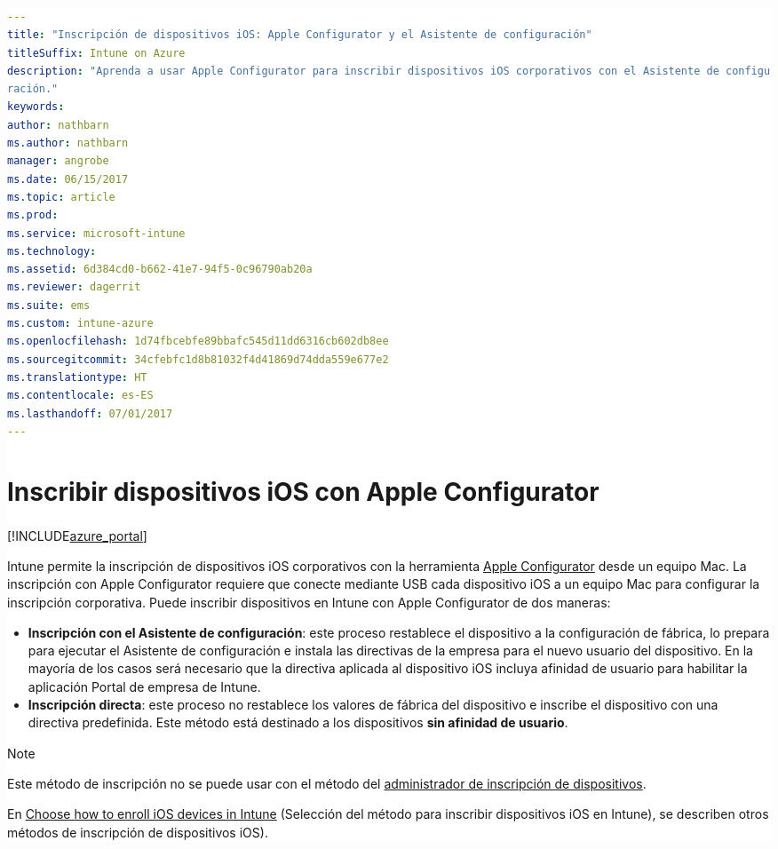 ```yaml
---
title: "Inscripción de dispositivos iOS: Apple Configurator y el Asistente de configuración"
titleSuffix: Intune on Azure
description: "Aprenda a usar Apple Configurator para inscribir dispositivos iOS corporativos con el Asistente de configuración."
keywords: 
author: nathbarn
ms.author: nathbarn
manager: angrobe
ms.date: 06/15/2017
ms.topic: article
ms.prod: 
ms.service: microsoft-intune
ms.technology: 
ms.assetid: 6d384cd0-b662-41e7-94f5-0c96790ab20a
ms.reviewer: dagerrit
ms.suite: ems
ms.custom: intune-azure
ms.openlocfilehash: 1d74fbcebfe89bbafc545d11dd6316cb602db8ee
ms.sourcegitcommit: 34cfebfc1d8b81032f4d41869d74dda559e677e2
ms.translationtype: HT
ms.contentlocale: es-ES
ms.lasthandoff: 07/01/2017
---
```

# <a name="enroll-ios-devices-with-apple-configurator"></a>Inscribir dispositivos iOS con Apple Configurator

[!INCLUDE[azure_portal](./includes/azure_portal.md)]

Intune permite la inscripción de dispositivos iOS corporativos con la herramienta [Apple Configurator](https://itunes.apple.com/us/app/apple-configurator-2/id1037126344?mt=12) desde un equipo Mac. La inscripción con Apple Configurator requiere que conecte mediante USB cada dispositivo iOS a un equipo Mac para configurar la inscripción corporativa. Puede inscribir dispositivos en Intune con Apple Configurator de dos maneras:
- **Inscripción con el Asistente de configuración**: este proceso restablece el dispositivo a la configuración de fábrica, lo prepara para ejecutar el Asistente de configuración e instala las directivas de la empresa para el nuevo usuario del dispositivo. En la mayoría de los casos será necesario que la directiva aplicada al dispositivo iOS incluya afinidad de usuario para habilitar la aplicación Portal de empresa de Intune.
- **Inscripción directa**: este proceso no restablece los valores de fábrica del dispositivo e inscribe el dispositivo con una directiva predefinida. Este método está destinado a los dispositivos **sin afinidad de usuario**.

>[!NOTE]
>Este método de inscripción no se puede usar con el método del [administrador de inscripción de dispositivos](device-enrollment-manager-enroll.md).

En [Choose how to enroll iOS devices in Intune](enrollment-method-choose-ios.md) (Selección del método para inscribir dispositivos iOS en Intune), se describen otros métodos de inscripción de dispositivos iOS).
